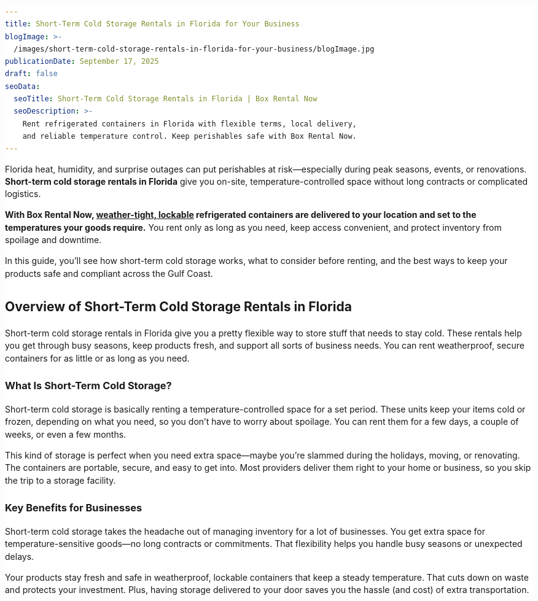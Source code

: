 ```yaml
---
title: Short-Term Cold Storage Rentals in Florida for Your Business
blogImage: >-
  /images/short-term-cold-storage-rentals-in-florida-for-your-business/blogImage.jpg
publicationDate: September 17, 2025
draft: false
seoData:
  seoTitle: Short-Term Cold Storage Rentals in Florida | Box Rental Now
  seoDescription: >-
    Rent refrigerated containers in Florida with flexible terms, local delivery,
    and reliable temperature control. Keep perishables safe with Box Rental Now.
---
```

Florida heat, humidity, and surprise outages can put perishables at risk—especially during peak seasons, events, or renovations. **Short-term cold storage rentals in Florida** give you on-site, temperature-controlled space without long contracts or complicated logistics.

**With Box Rental Now, [weather-tight, lockable](https://www.boxrentalnow.com/blog/flexible-storage-solutions-for-growing-small-businesses) refrigerated containers are delivered to your location and set to the temperatures your goods require.** You rent only as long as you need, keep access convenient, and protect inventory from spoilage and downtime.

In this guide, you’ll see how short-term cold storage works, what to consider before renting, and the best ways to keep your products safe and compliant across the Gulf Coast.

## **Overview of Short-Term Cold Storage Rentals in Florida**

Short-term cold storage rentals in Florida give you a pretty flexible way to store stuff that needs to stay cold. These rentals help you get through busy seasons, keep products fresh, and support all sorts of business needs. You can rent weatherproof, secure containers for as little or as long as you need.

### **What Is Short-Term Cold Storage?**

Short-term cold storage is basically renting a temperature-controlled space for a set period. These units keep your items cold or frozen, depending on what you need, so you don’t have to worry about spoilage. You can rent them for a few days, a couple of weeks, or even a few months.

This kind of storage is perfect when you need extra space—maybe you’re slammed during the holidays, moving, or renovating. The containers are portable, secure, and easy to get into. Most providers deliver them right to your home or business, so you skip the trip to a storage facility.

### **Key Benefits for Businesses**

Short-term cold storage takes the headache out of managing inventory for a lot of businesses. You get extra space for temperature-sensitive goods—no long contracts or commitments. That flexibility helps you handle busy seasons or unexpected delays.

Your products stay fresh and safe in weatherproof, lockable containers that keep a steady temperature. That cuts down on waste and protects your investment. Plus, having storage delivered to your door saves you the hassle (and cost) of extra transportation.
